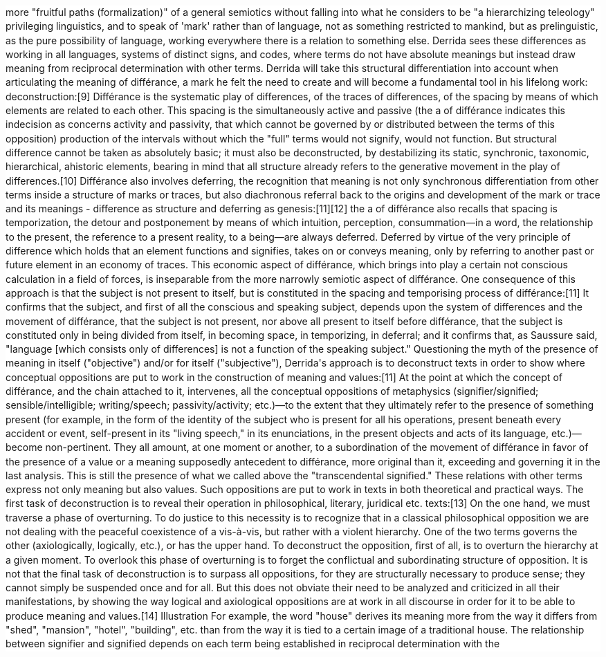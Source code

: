 more "fruitful paths (formalization)" of a general semiotics without falling into what he considers to be "a hierarchizing teleology" privileging linguistics, and to speak of 'mark' rather than of language, not as something restricted to mankind, but as prelinguistic, as the pure possibility of language, working everywhere there is a relation to something else. Derrida sees these differences as working in all languages, systems of distinct signs, and codes, where terms do not have absolute meanings but instead draw meaning from reciprocal determination with other terms. Derrida will take this structural differentiation into account when articulating the meaning of différance, a mark he felt the need to create and will become a fundamental tool in his lifelong work: deconstruction:[9] Différance is the systematic play of differences, of the traces of differences, of the spacing by means of which elements are related to each other. This spacing is the simultaneously active and passive (the a of différance indicates this indecision as concerns activity and passivity, that which cannot be governed by or distributed between the terms of this opposition) production of the intervals without which the "full" terms would not signify, would not function. But structural difference cannot be taken as absolutely basic; it must also be deconstructed, by destabilizing its static, synchronic, taxonomic, hierarchical, ahistoric elements, bearing in mind that all structure already refers to the generative movement in the play of differences.[10] Différance also involves deferring, the recognition that meaning is not only synchronous differentiation from other terms inside a structure of marks or traces, but also diachronous referral back to the origins and development of the mark or trace and its meanings - difference as structure and deferring as genesis:[11][12] the a of différance also recalls that spacing is temporization, the detour and postponement by means of which intuition, perception, consummation—in a word, the relationship to the present, the reference to a present reality, to a being—are always deferred. Deferred by virtue of the very principle of difference which holds that an element functions and signifies, takes on or conveys meaning, only by referring to another past or future element in an economy of traces. This economic aspect of différance, which brings into play a certain not conscious calculation in a field of forces, is inseparable from the more narrowly semiotic aspect of différance. One consequence of this approach is that the subject is not present to itself, but is constituted in the spacing and temporising process of différance:[11] It confirms that the subject, and first of all the conscious and speaking subject, depends upon the system of differences and the movement of différance, that the subject is not present, nor above all present to itself before différance, that the subject is constituted only in being divided from itself, in becoming space, in temporizing, in deferral; and it confirms that, as Saussure said, "language [which consists only of differences] is not a function of the speaking subject." Questioning the myth of the presence of meaning in itself ("objective") and/or for itself ("subjective"), Derrida's approach is to deconstruct texts in order to show where conceptual oppositions are put to work in the construction of meaning and values:[11] At the point at which the concept of différance, and the chain attached to it, intervenes, all the conceptual oppositions of metaphysics (signifier/signified; sensible/intelligible; writing/speech; passivity/activity; etc.)—to the extent that they ultimately refer to the presence of something present (for example, in the form of the identity of the subject who is present for all his operations, present beneath every accident or event, self-present in its "living speech," in its enunciations, in the present objects and acts of its language, etc.)—become non-pertinent. They all amount, at one moment or another, to a subordination of the movement of différance in favor of the presence of a value or a meaning supposedly antecedent to différance, more original than it, exceeding and governing it in the last analysis. This is still the presence of what we called above the "transcendental signified." These relations with other terms express not only meaning but also values. Such oppositions are put to work in texts in both theoretical and practical ways. The first task of deconstruction is to reveal their operation in philosophical, literary, juridical etc. texts:[13] On the one hand, we must traverse a phase of overturning. To do justice to this necessity is to recognize that in a classical philosophical opposition we are not dealing with the peaceful coexistence of a vis-à-vis, but rather with a violent hierarchy. One of the two terms governs the other (axiologically, logically, etc.), or has the upper hand. To deconstruct the opposition, first of all, is to overturn the hierarchy at a given moment. To overlook this phase of overturning is to forget the conflictual and subordinating structure of opposition. It is not that the final task of deconstruction is to surpass all oppositions, for they are structurally necessary to produce sense; they cannot simply be suspended once and for all. But this does not obviate their need to be analyzed and criticized in all their manifestations, by showing the way logical and axiological oppositions are at work in all discourse in order for it to be able to produce meaning and values.[14] Illustration For example, the word "house" derives its meaning more from the way it differs from "shed", "mansion", "hotel", "building", etc. than from the way it is tied to a certain image of a traditional house. The relationship between signifier and signified depends on each term being established in reciprocal determination with the